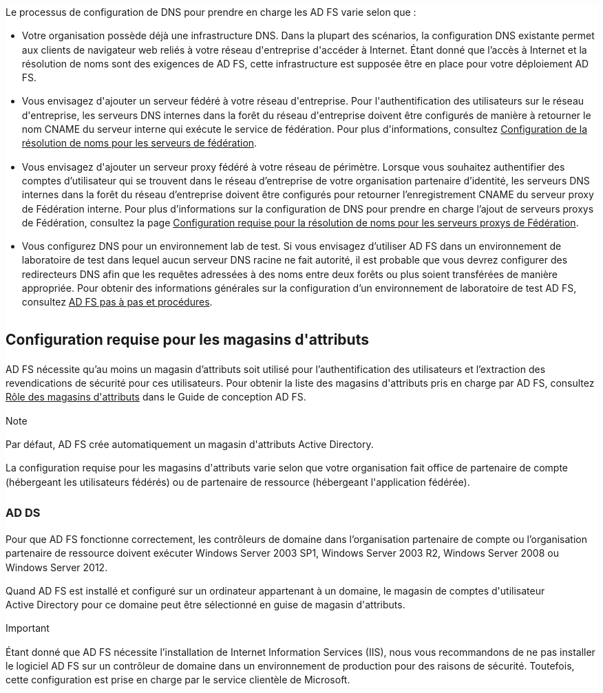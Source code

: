 Le processus de configuration de DNS pour prendre en charge les AD FS varie selon que :  
  
-   Votre organisation possède déjà une infrastructure DNS. Dans la plupart des scénarios, la configuration DNS existante permet aux clients de navigateur web reliés à votre réseau d'entreprise d'accéder à Internet. Étant donné que l’accès à Internet et la résolution de noms sont des exigences de AD FS, cette infrastructure est supposée être en place pour votre déploiement AD FS.  
  
-   Vous envisagez d'ajouter un serveur fédéré à votre réseau d'entreprise. Pour l'authentification des utilisateurs sur le réseau d'entreprise, les serveurs DNS internes dans la forêt du réseau d'entreprise doivent être configurés de manière à retourner le nom CNAME du serveur interne qui exécute le service de fédération. Pour plus d'informations, consultez [Configuration de la résolution de noms pour les serveurs de fédération](Name-Resolution-Requirements-for-Federation-Servers.md).  
  
-   Vous envisagez d'ajouter un serveur proxy fédéré à votre réseau de périmètre. Lorsque vous souhaitez authentifier des comptes d’utilisateur qui se trouvent dans le réseau d’entreprise de votre organisation partenaire d’identité, les serveurs DNS internes dans la forêt du réseau d’entreprise doivent être configurés pour retourner l’enregistrement CNAME du serveur proxy de Fédération interne. Pour plus d’informations sur la configuration de DNS pour prendre en charge l’ajout de serveurs proxys de Fédération, consultez la page [Configuration requise pour la résolution de noms pour les serveurs proxys de Fédération](Name-Resolution-Requirements-for-Federation-Server-Proxies.md).  
  
-   Vous configurez DNS pour un environnement lab de test. Si vous envisagez d’utiliser AD FS dans un environnement de laboratoire de test dans lequel aucun serveur DNS racine ne fait autorité, il est probable que vous devrez configurer des redirecteurs DNS afin que les requêtes adressées à des noms entre deux forêts ou plus soient transférées de manière appropriée. Pour obtenir des informations générales sur la configuration d’un environnement de laboratoire de test AD FS, consultez [AD FS pas à pas et procédures](https://go.microsoft.com/fwlink/?LinkId=180357).  
  
## <a name="attribute-store-requirements"></a>Configuration requise pour les magasins d'attributs  
AD FS nécessite qu’au moins un magasin d’attributs soit utilisé pour l’authentification des utilisateurs et l’extraction des revendications de sécurité pour ces utilisateurs. Pour obtenir la liste des magasins d'attributs pris en charge par AD FS, consultez [Rôle des magasins d'attributs](../../ad-fs/technical-reference/The-Role-of-Attribute-Stores.md) dans le Guide de conception AD FS.  
  
> [!NOTE]  
> Par défaut, AD FS crée automatiquement un magasin d'attributs Active Directory.  
  
La configuration requise pour les magasins d'attributs varie selon que votre organisation fait office de partenaire de compte (hébergeant les utilisateurs fédérés) ou de partenaire de ressource (hébergeant l'application fédérée).  
  
### <a name="adds"></a>AD DS  
Pour que AD FS fonctionne correctement, les contrôleurs de domaine dans l’organisation partenaire de compte ou l’organisation partenaire de ressource doivent exécuter Windows Server 2003 SP1, Windows Server 2003 R2, Windows Server 2008 ou Windows Server 2012.  
  
Quand AD FS est installé et configuré sur un ordinateur appartenant à un domaine, le magasin de comptes d'utilisateur Active Directory pour ce domaine peut être sélectionné en guise de magasin d'attributs.  
  
> [!IMPORTANT]  
> Étant donné que AD FS nécessite l’installation de Internet Information Services (IIS), nous vous recommandons de ne pas installer le logiciel AD FS sur un contrôleur de domaine dans un environnement de production pour des raisons de sécurité. Toutefois, cette configuration est prise en charge par le service clientèle de Microsoft.  
  